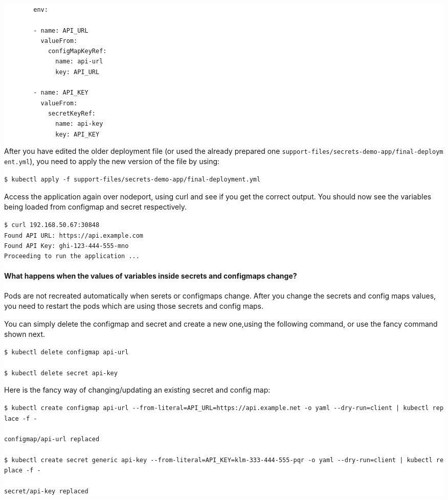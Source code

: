 ```
        env:

        - name: API_URL
          valueFrom:
            configMapKeyRef:
              name: api-url
              key: API_URL

        - name: API_KEY
          valueFrom:
            secretKeyRef:
              name: api-key
              key: API_KEY
```

After you have edited the older deployment file (or used the already prepared one `support-files/secrets-demo-app/final-deployment.yml`), you need to apply the new version of the file by using: 

```
$ kubectl apply -f support-files/secrets-demo-app/final-deployment.yml
```

Access the application again over nodeport, using curl and see if you get the correct output. You should now see the variables being loaded from configmap and secret respectively.

```
$ curl 192.168.50.67:30848
Found API URL: https://api.example.com
Found API Key: ghi-123-444-555-mno
Proceeding to run the application ... 
```

#### What happens when the values of variables inside secrets and configmaps change?
Pods are not recreated automatically when serets or configmaps change. After you change the secrets and config maps values, you need to restart the pods which are using those secrets and config maps. 

You can simply delete the configmap and secret and create a new one,using the following command, or use the fancy command shown next.

```
$ kubectl delete configmap api-url

$ kubectl delete secret api-key
```

Here is the fancy way of changing/updating an existing secret and config map:

```
$ kubectl create configmap api-url --from-literal=API_URL=https://api.example.net -o yaml --dry-run=client | kubectl replace -f -

configmap/api-url replaced

$ kubectl create secret generic api-key --from-literal=API_KEY=klm-333-444-555-pqr -o yaml --dry-run=client | kubectl replace -f -

secret/api-key replaced
```
